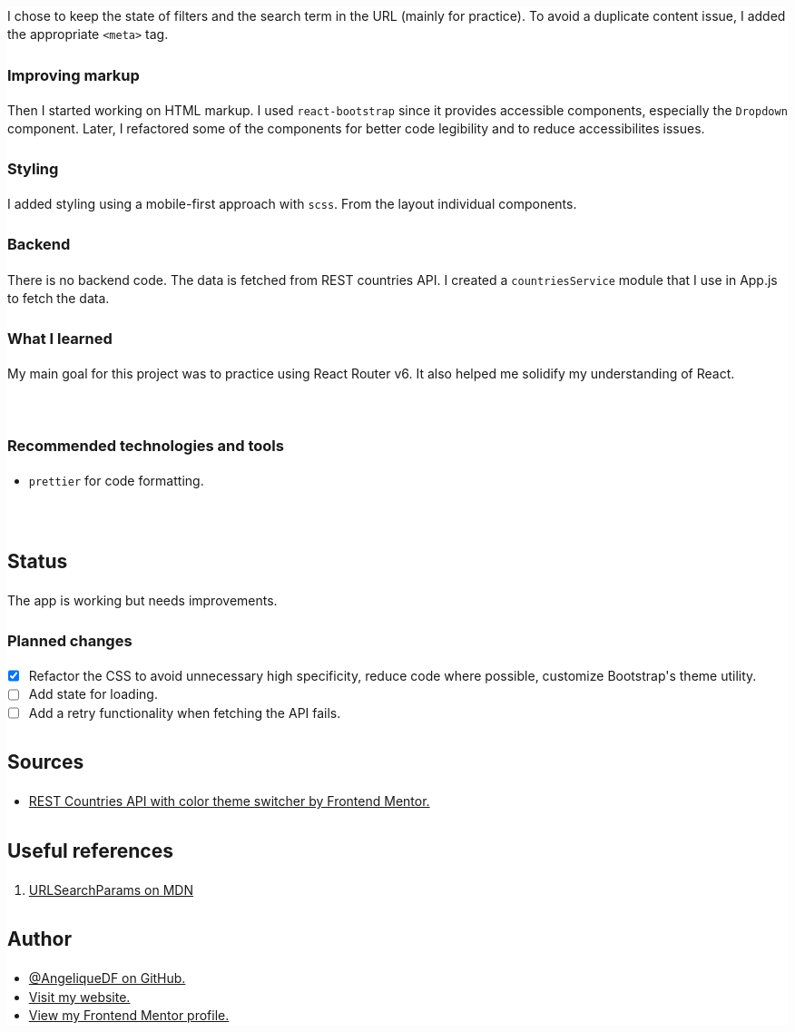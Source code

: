 I chose to keep the state of filters and the search term in the URL (mainly for practice). To avoid a duplicate content issue, I added the appropriate `<meta>` tag.

### Improving markup

Then I started working on HTML markup. I used `react-bootstrap` since it provides accessible components, especially the `Dropdown` component. Later, I refactored some of the components for better code legibility and to reduce accessibilites issues.

### Styling

I added styling using a mobile-first approach with `scss`. From the layout individual components.

### Backend

There is no backend code. The data is fetched from REST countries API. I created a `countriesService` module that I use in App.js to fetch the data.

### What I learned

My main goal for this project was to practice using React Router v6. It also helped me solidify my understanding of React.

<br />

### Recommended technologies and tools

- `prettier` for code formatting.

<br />

## Status

The app is working but needs improvements.

### Planned changes

- [x] Refactor the CSS to avoid unnecessary high specificity, reduce code where possible, customize Bootstrap's theme utility.
- [ ] Add state for loading.
- [ ] Add a retry functionality when fetching the API fails.

## Sources

- [REST Countries API with color theme switcher by Frontend Mentor.](https://www.frontendmentor.io/challenges/rest-countries-api-with-color-theme-switcher-5cacc469fec04111f7b848ca/hub/rest-countries-api-with-color-theme-switcher-5-55ZCQuW)

## Useful references

1. [URLSearchParams on MDN](https://developer.mozilla.org/en-US/docs/Web/API/URLSearchParams)

## Author

- [@AngeliqueDF on GitHub.](https://github.com/AngeliqueDF)
- [Visit my website.](https://adf.dev)
- [View my Frontend Mentor profile.](https://www.frontendmentor.io/profile/AngeliqueDF)
